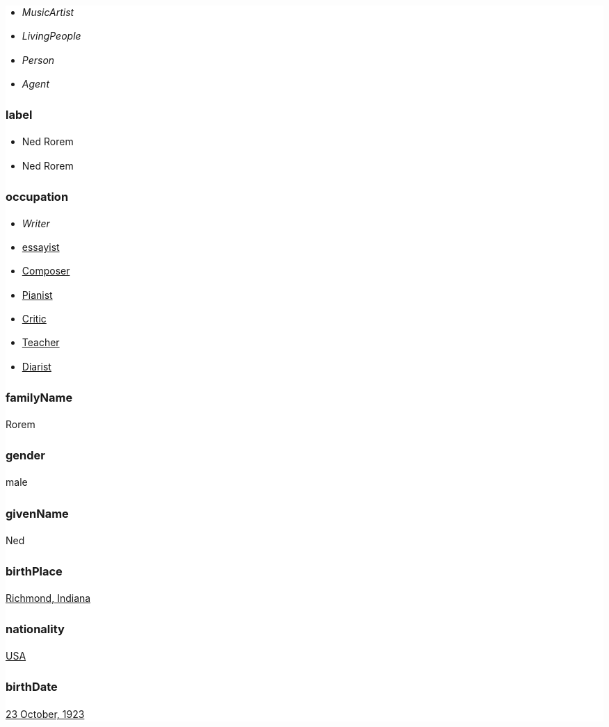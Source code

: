  - *MusicArtist*

 - *LivingPeople*

 - *Person*

 - *Agent*

### label

 - Ned Rorem

 - Ned Rorem

### occupation

 - *Writer*

 - [essayist](#essayist)

 - [Composer](#Composer)

 - [Pianist](#Pianist)

 - [Critic](#Critic)

 - [Teacher](#Teacher)

 - [Diarist](#Diarist)

### familyName


Rorem

### gender


male

### givenName


Ned

### birthPlace


[Richmond, Indiana](#Richmond-Indiana)

### nationality


[USA](#USA)

### birthDate


[23 October, 1923](#23-October-1923)
